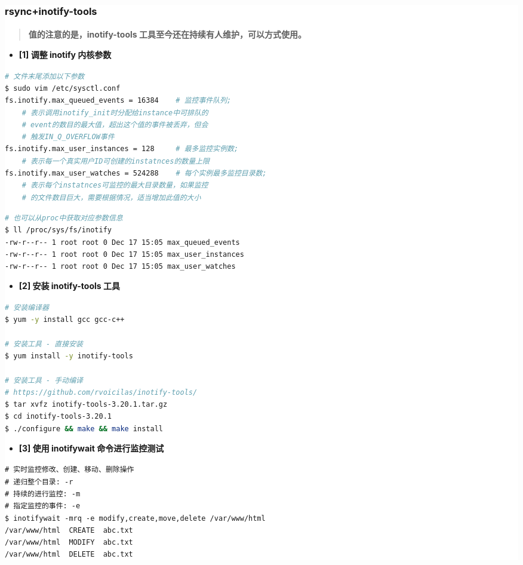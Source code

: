 ### rsync+inotify-tools

> **值的注意的是，inotify-tools 工具至今还在持续有人维护，可以方式使用。**

*  **[1] 调整 inotify 内核参数**

  ```bash
  # 文件末尾添加以下参数
  $ sudo vim /etc/sysctl.conf
  fs.inotify.max_queued_events = 16384    # 监控事件队列;
      # 表示调用inotify_init时分配给instance中可排队的
      # event的数目的最大值，超出这个值的事件被丢弃，但会
      # 触发IN_Q_OVERFLOW事件
  fs.inotify.max_user_instances = 128     # 最多监控实例数;
      # 表示每一个真实用户ID可创建的instatnces的数量上限
  fs.inotify.max_user_watches = 524288    # 每个实例最多监控目录数;
      # 表示每个instatnces可监控的最大目录数量，如果监控
      # 的文件数目巨大，需要根据情况，适当增加此值的大小
  ```

  ```bash
  # 也可以从proc中获取对应参数信息
  $ ll /proc/sys/fs/inotify
  -rw-r--r-- 1 root root 0 Dec 17 15:05 max_queued_events
  -rw-r--r-- 1 root root 0 Dec 17 15:05 max_user_instances
  -rw-r--r-- 1 root root 0 Dec 17 15:05 max_user_watches
  ```

*  **[2] 安装 inotify-tools 工具**

  ```bash
  # 安装编译器
  $ yum -y install gcc gcc-c++

  # 安装工具 - 直接安装
  $ yum install -y inotify-tools

  # 安装工具 - 手动编译
  # https://github.com/rvoicilas/inotify-tools/
  $ tar xvfz inotify-tools-3.20.1.tar.gz
  $ cd inotify-tools-3.20.1
  $ ./configure && make && make install
  ```

*  **[3] 使用 inotifywait 命令进行监控测试**

  ```
  # 实时监控修改、创建、移动、删除操作
  # 递归整个目录: -r
  # 持续的进行监控: -m
  # 指定监控的事件: -e
  $ inotifywait -mrq -e modify,create,move,delete /var/www/html
  /var/www/html  CREATE  abc.txt
  /var/www/html  MODIFY  abc.txt
  /var/www/html  DELETE  abc.txt
  ```
